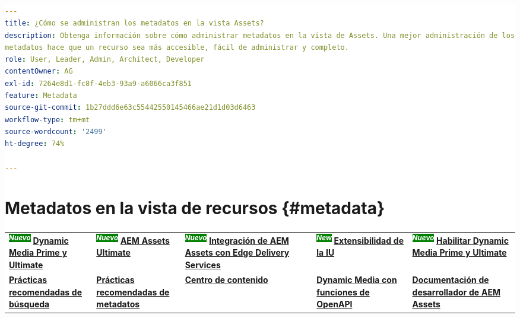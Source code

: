 ```yaml
---
title: ¿Cómo se administran los metadatos en la vista Assets?
description: Obtenga información sobre cómo administrar metadatos en la vista de Assets. Una mejor administración de los metadatos hace que un recurso sea más accesible, fácil de administrar y completo.
role: User, Leader, Admin, Architect, Developer
contentOwner: AG
exl-id: 7264e8d1-fc8f-4eb3-93a9-a6066ca3f851
feature: Metadata
source-git-commit: 1b27ddd6e63c55442550145466ae21d1d03d6463
workflow-type: tm+mt
source-wordcount: '2499'
ht-degree: 74%

---
```


# Metadatos en la vista de recursos {#metadata}

<table>
    <tr>
        <td>
            <sup style= "background-color:#008000; color:#FFFFFF; font-weight:bold"><i>Nuevo</i></sup> <a href="/help/assets/dynamic-media/dm-prime-ultimate.md"><b>Dynamic Media Prime y Ultimate</b></a>
        </td>
        <td>
            <sup style= "background-color:#008000; color:#FFFFFF; font-weight:bold"><i>Nuevo</i></sup> <a href="/help/assets/assets-ultimate-overview.md"><b>AEM Assets Ultimate</b></a>
        </td>
        <td>
            <sup style= "background-color:#008000; color:#FFFFFF; font-weight:bold"><i>Nuevo</i></sup> <a href="/help/assets/integrate-aem-assets-edge-delivery-services.md"><b>Integración de AEM Assets con Edge Delivery Services</b></a>
        </td>
        <td>
            <sup style= "background-color:#008000; color:#FFFFFF; font-weight:bold"><i>New</i></sup> <a href="/help/assets/aem-assets-view-ui-extensibility.md"><b>Extensibilidad de la IU</b></a>
        </td>
          <td>
            <sup style= "background-color:#008000; color:#FFFFFF; font-weight:bold"><i>Nuevo</i></sup> <a href="/help/assets/dynamic-media/enable-dynamic-media-prime-and-ultimate.md"><b>Habilitar Dynamic Media Prime y Ultimate</b></a>
        </td>
    </tr>
    <tr>
        <td>
            <a href="/help/assets/search-best-practices.md"><b>Prácticas recomendadas de búsqueda</b></a>
        </td>
        <td>
            <a href="/help/assets/metadata-best-practices.md"><b>Prácticas recomendadas de metadatos</b></a>
        </td>
        <td>
            <a href="/help/assets/product-overview.md"><b>Centro de contenido</b></a>
        </td>
        <td>
            <a href="/help/assets/dynamic-media-open-apis-overview.md"><b>Dynamic Media con funciones de OpenAPI</b></a>
        </td>
        <td>
            <a href="https://developer.adobe.com/experience-cloud/experience-manager-apis/"><b>Documentación de desarrollador de AEM Assets</b></a>
        </td>